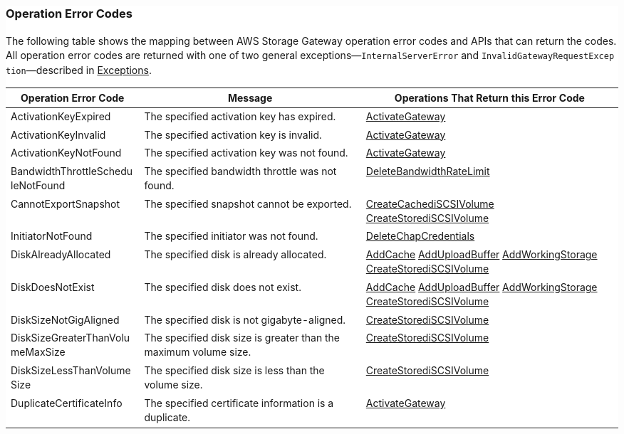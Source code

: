 ### Operation Error Codes<a name="APIOperationErrorCodes"></a>

The following table shows the mapping between AWS Storage Gateway operation error codes and APIs that can return the codes\. All operation error codes are returned with one of two general exceptions—`InternalServerError` and `InvalidGatewayRequestException`—described in [Exceptions](#APIGeneralExceptions)\.


| Operation Error Code | Message | Operations That Return this Error Code | 
| --- | --- | --- | 
| ActivationKeyExpired | The specified activation key has expired\. | [ActivateGateway](https://docs.aws.amazon.com/storagegateway/latest/APIReference/API_ActivateGateway.html)  | 
| ActivationKeyInvalid | The specified activation key is invalid\. | [ActivateGateway](https://docs.aws.amazon.com/storagegateway/latest/APIReference/API_ActivateGateway.html) | 
| ActivationKeyNotFound | The specified activation key was not found\. | [ActivateGateway](https://docs.aws.amazon.com/storagegateway/latest/APIReference/API_ActivateGateway.html) | 
| BandwidthThrottleScheduleNotFound | The specified bandwidth throttle was not found\. | [DeleteBandwidthRateLimit](https://docs.aws.amazon.com/storagegateway/latest/APIReference/API_DeleteBandwidthRateLimit.html) | 
| CannotExportSnapshot | The specified snapshot cannot be exported\. |  [CreateCachediSCSIVolume](https://docs.aws.amazon.com/storagegateway/latest/APIReference/API_CreateCachediSCSIVolume.html) [CreateStorediSCSIVolume](https://docs.aws.amazon.com/storagegateway/latest/APIReference/API_CreateStorediSCSIVolume.html) | 
| InitiatorNotFound | The specified initiator was not found\. | [DeleteChapCredentials](https://docs.aws.amazon.com/storagegateway/latest/APIReference/API_DeleteChapCredentials.html) | 
| DiskAlreadyAllocated | The specified disk is already allocated\. |  [AddCache](https://docs.aws.amazon.com/storagegateway/latest/APIReference/API_AddCache.html) [AddUploadBuffer](https://docs.aws.amazon.com/storagegateway/latest/APIReference/API_AddUploadBuffer.html) [AddWorkingStorage](https://docs.aws.amazon.com/storagegateway/latest/APIReference/API_AddWorkingStorage.html) [CreateStorediSCSIVolume](https://docs.aws.amazon.com/storagegateway/latest/APIReference/API_CreateStorediSCSIVolume.html)  | 
| DiskDoesNotExist | The specified disk does not exist\. |  [AddCache](https://docs.aws.amazon.com/storagegateway/latest/APIReference/API_AddCache.html) [AddUploadBuffer](https://docs.aws.amazon.com/storagegateway/latest/APIReference/API_AddUploadBuffer.html) [AddWorkingStorage](https://docs.aws.amazon.com/storagegateway/latest/APIReference/API_AddWorkingStorage.html) [CreateStorediSCSIVolume](https://docs.aws.amazon.com/storagegateway/latest/APIReference/API_CreateStorediSCSIVolume.html) | 
| DiskSizeNotGigAligned | The specified disk is not gigabyte\-aligned\. | [CreateStorediSCSIVolume](https://docs.aws.amazon.com/storagegateway/latest/APIReference/API_CreateStorediSCSIVolume.html)  | 
| DiskSizeGreaterThanVolumeMaxSize | The specified disk size is greater than the maximum volume size\. | [CreateStorediSCSIVolume](https://docs.aws.amazon.com/storagegateway/latest/APIReference/API_CreateStorediSCSIVolume.html) | 
| DiskSizeLessThanVolumeSize | The specified disk size is less than the volume size\. | [CreateStorediSCSIVolume](https://docs.aws.amazon.com/storagegateway/latest/APIReference/API_CreateStorediSCSIVolume.html) | 
| DuplicateCertificateInfo | The specified certificate information is a duplicate\. | [ActivateGateway](https://docs.aws.amazon.com/storagegateway/latest/APIReference/API_ActivateGateway.html) | 